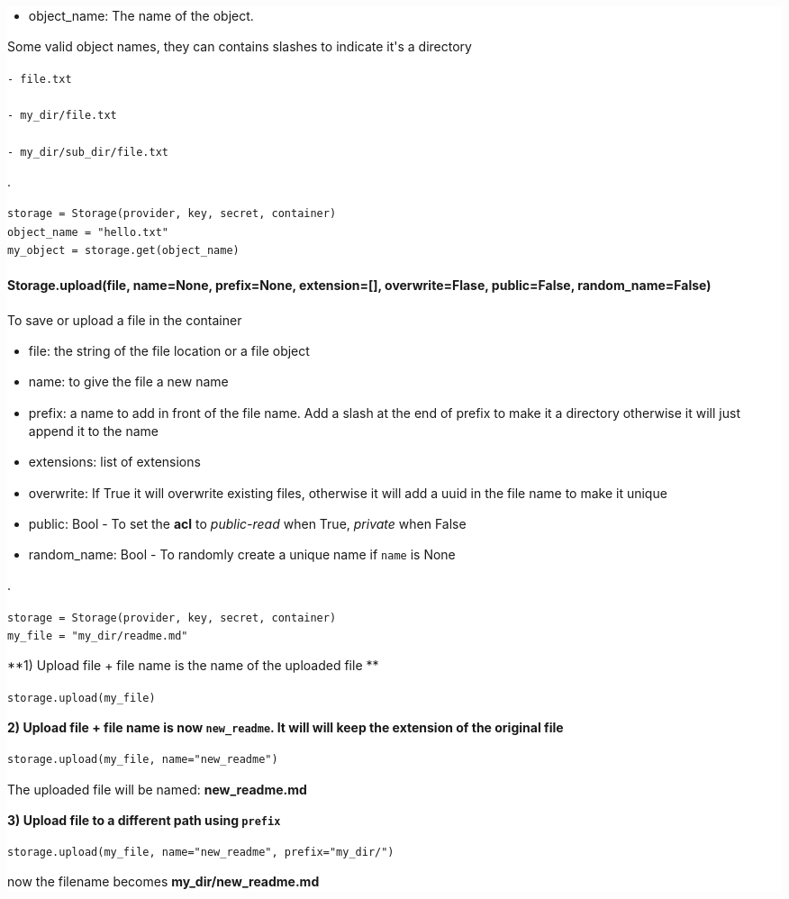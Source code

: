 - object_name: The name of the object.

Some valid object names, they can contains slashes to indicate it's a directory


    - file.txt

    - my_dir/file.txt

    - my_dir/sub_dir/file.txt

.

	storage = Storage(provider, key, secret, container)
	object_name = "hello.txt"
	my_object = storage.get(object_name)



#### Storage.upload(file, name=None, prefix=None, extension=[], overwrite=Flase, public=False, random_name=False)

To save or upload a file in the container

- file: the string of the file location or a file object

- name: to give the file a new name

- prefix: a name to add in front of the file name. Add a slash at the end of
prefix to make it a directory otherwise it will just append it to the name

- extensions: list of extensions

- overwrite: If True it will overwrite existing files, otherwise it will add a uuid in the file name to make it unique

- public: Bool - To set the **acl** to *public-read* when True, *private* when False

- random_name: Bool - To randomly create a unique name if `name` is None

.

	storage = Storage(provider, key, secret, container)
	my_file = "my_dir/readme.md"


**1) Upload file + file name is the name of the uploaded file **

	storage.upload(my_file)


**2) Upload file + file name is now `new_readme`. It will will keep the extension of the original file**

	storage.upload(my_file, name="new_readme")

The uploaded file will be named: **new_readme.md**


**3) Upload file to a different path using `prefix`**


	storage.upload(my_file, name="new_readme", prefix="my_dir/")


now the filename becomes **my_dir/new_readme.md**
